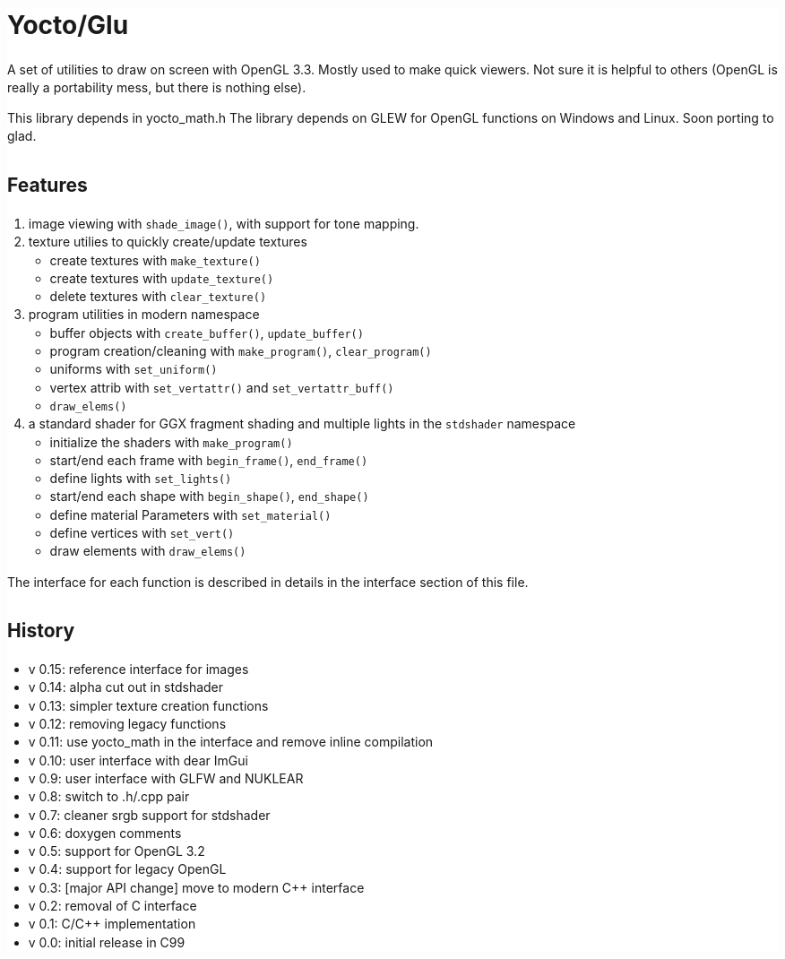 # Yocto/Glu

A set of utilities to draw on screen with OpenGL 3.3. Mostly
used to make quick viewers. Not sure it is helpful to others (OpenGL is
really a portability mess, but there is nothing else).

This library depends in yocto_math.h
The library depends on GLEW for OpenGL functions on Windows and Linux.
Soon porting to glad.


## Features

1. image viewing with `shade_image()`, with support for tone mapping.
2. texture utilies to quickly create/update textures
    - create textures with `make_texture()`
    - create textures with `update_texture()`
    - delete textures with `clear_texture()`
3. program utilities in modern namespace
    - buffer objects with `create_buffer()`, `update_buffer()`
    - program creation/cleaning with `make_program()`, `clear_program()`
    - uniforms with `set_uniform()`
    - vertex attrib with `set_vertattr()` and `set_vertattr_buff()`
    - `draw_elems()`
4. a standard shader for GGX fragment shading and multiple lights in
  the `stdshader` namespace
    - initialize the shaders with `make_program()`
    - start/end each frame with `begin_frame()`, `end_frame()`
    - define lights with `set_lights()`
    - start/end each shape with `begin_shape()`, `end_shape()`
    - define material Parameters with `set_material()`
    - define vertices with `set_vert()`
    - draw elements with `draw_elems()`

The interface for each function is described in details in the interface
section of this file.

## History

- v 0.15: reference interface for images
- v 0.14: alpha cut out in stdshader
- v 0.13: simpler texture creation functions
- v 0.12: removing legacy functions
- v 0.11: use yocto_math in the interface and remove inline compilation
- v 0.10: user interface with dear ImGui
- v 0.9: user interface with GLFW and NUKLEAR
- v 0.8: switch to .h/.cpp pair
- v 0.7: cleaner srgb support for stdshader
- v 0.6: doxygen comments
- v 0.5: support for OpenGL 3.2
- v 0.4: support for legacy OpenGL
- v 0.3: [major API change] move to modern C++ interface
- v 0.2: removal of C interface
- v 0.1: C/C++ implementation
- v 0.0: initial release in C99
